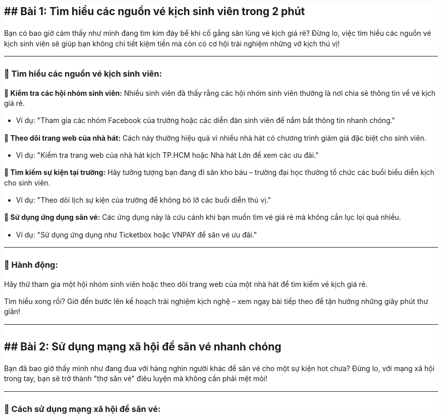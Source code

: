 ## ## Bài 1: Tìm hiểu các nguồn vé kịch sinh viên trong 2 phút

Bạn có bao giờ cảm thấy như mình đang tìm kim đáy bể khi cố gắng săn lùng vé kịch giá rẻ? Đừng lo, việc tìm hiểu các nguồn vé kịch sinh viên sẽ giúp bạn không chỉ tiết kiệm tiền mà còn có cơ hội trải nghiệm những vở kịch thú vị!

---

### 📌 Tìm hiểu các nguồn vé kịch sinh viên:

**🔹 Kiểm tra các hội nhóm sinh viên:**
Nhiều sinh viên đã thấy rằng các hội nhóm sinh viên thường là nơi chia sẻ thông tin về vé kịch giá rẻ.

- Ví dụ: "Tham gia các nhóm Facebook của trường hoặc các diễn đàn sinh viên để nắm bắt thông tin nhanh chóng."

**🔹 Theo dõi trang web của nhà hát:**
Cách này thường hiệu quả vì nhiều nhà hát có chương trình giảm giá đặc biệt cho sinh viên.

- Ví dụ: "Kiểm tra trang web của nhà hát kịch TP.HCM hoặc Nhà hát Lớn để xem các ưu đãi."

**🔹 Tìm kiếm sự kiện tại trường:**
Hãy tưởng tượng bạn đang đi săn kho báu – trường đại học thường tổ chức các buổi biểu diễn kịch cho sinh viên.

- Ví dụ: "Theo dõi lịch sự kiện của trường để không bỏ lỡ các buổi diễn thú vị."

**🔹 Sử dụng ứng dụng săn vé:**
Các ứng dụng này là cứu cánh khi bạn muốn tìm vé giá rẻ mà không cần lục lọi quá nhiều.

- Ví dụ: "Sử dụng ứng dụng như Ticketbox hoặc VNPAY để săn vé ưu đãi."

---

### 🚀 Hành động:

Hãy thử tham gia một hội nhóm sinh viên hoặc theo dõi trang web của một nhà hát để tìm kiếm vé kịch giá rẻ.

Tìm hiểu xong rồi? Giờ đến bước lên kế hoạch trải nghiệm kịch nghệ – xem ngay bài tiếp theo để tận hưởng những giây phút thư giãn!

---
## ## Bài 2: Sử dụng mạng xã hội để săn vé nhanh chóng  

Bạn đã bao giờ thấy mình như đang đua với hàng nghìn người khác để săn vé cho một sự kiện hot chưa? Đừng lo, với mạng xã hội trong tay, bạn sẽ trở thành "thợ săn vé" điêu luyện mà không cần phải mệt mỏi!

---

### 📌 Cách sử dụng mạng xã hội để săn vé:
